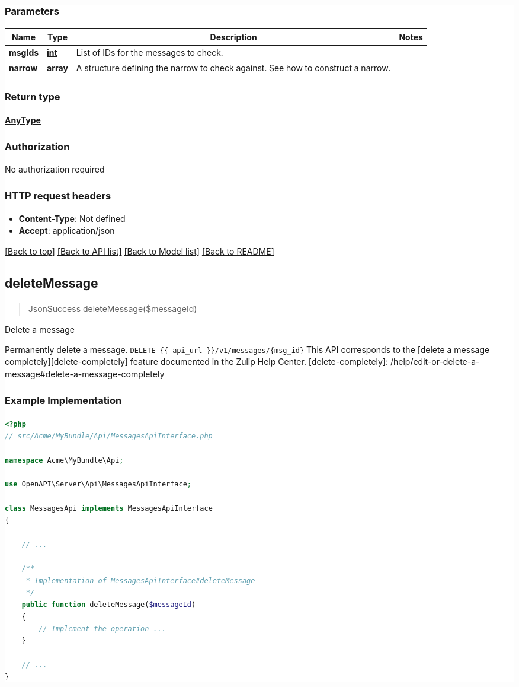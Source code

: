 ### Parameters

Name | Type | Description  | Notes
------------- | ------------- | ------------- | -------------
 **msgIds** | [**int**](../Model/int.md)| List of IDs for the messages to check. |
 **narrow** | [**array**](../Model/array.md)| A structure defining the narrow to check against. See how to [construct a narrow](/api/construct-narrow). |

### Return type

[**AnyType**](../Model/AnyType.md)

### Authorization

No authorization required

### HTTP request headers

 - **Content-Type**: Not defined
 - **Accept**: application/json

[[Back to top]](#) [[Back to API list]](../../README.md#documentation-for-api-endpoints) [[Back to Model list]](../../README.md#documentation-for-models) [[Back to README]](../../README.md)

## **deleteMessage**
> JsonSuccess deleteMessage($messageId)

Delete a message

Permanently delete a message.  `DELETE {{ api_url }}/v1/messages/{msg_id}`  This API corresponds to the [delete a message completely][delete-completely] feature documented in the Zulip Help Center.  [delete-completely]: /help/edit-or-delete-a-message#delete-a-message-completely

### Example Implementation
```php
<?php
// src/Acme/MyBundle/Api/MessagesApiInterface.php

namespace Acme\MyBundle\Api;

use OpenAPI\Server\Api\MessagesApiInterface;

class MessagesApi implements MessagesApiInterface
{

    // ...

    /**
     * Implementation of MessagesApiInterface#deleteMessage
     */
    public function deleteMessage($messageId)
    {
        // Implement the operation ...
    }

    // ...
}
```
